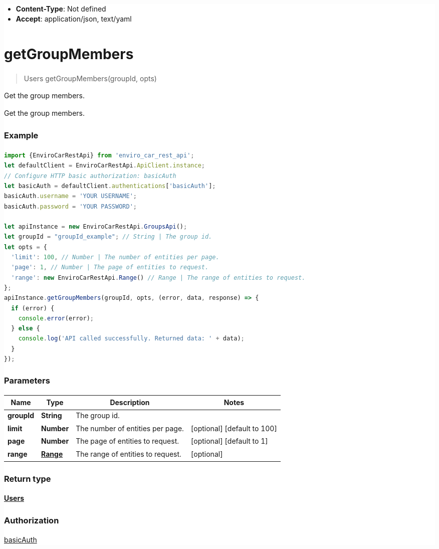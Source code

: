 - **Content-Type**: Not defined
 - **Accept**: application/json, text/yaml

<a name="getGroupMembers"></a>
# **getGroupMembers**
> Users getGroupMembers(groupId, opts)

Get the group members.

Get the group members.

### Example
```javascript
import {EnviroCarRestApi} from 'enviro_car_rest_api';
let defaultClient = EnviroCarRestApi.ApiClient.instance;
// Configure HTTP basic authorization: basicAuth
let basicAuth = defaultClient.authentications['basicAuth'];
basicAuth.username = 'YOUR USERNAME';
basicAuth.password = 'YOUR PASSWORD';

let apiInstance = new EnviroCarRestApi.GroupsApi();
let groupId = "groupId_example"; // String | The group id.
let opts = { 
  'limit': 100, // Number | The number of entities per page.
  'page': 1, // Number | The page of entities to request.
  'range': new EnviroCarRestApi.Range() // Range | The range of entities to request.
};
apiInstance.getGroupMembers(groupId, opts, (error, data, response) => {
  if (error) {
    console.error(error);
  } else {
    console.log('API called successfully. Returned data: ' + data);
  }
});
```

### Parameters

Name | Type | Description  | Notes
------------- | ------------- | ------------- | -------------
 **groupId** | **String**| The group id. | 
 **limit** | **Number**| The number of entities per page. | [optional] [default to 100]
 **page** | **Number**| The page of entities to request. | [optional] [default to 1]
 **range** | [**Range**](.md)| The range of entities to request. | [optional] 

### Return type

[**Users**](Users.md)

### Authorization

[basicAuth](../README.md#basicAuth)
